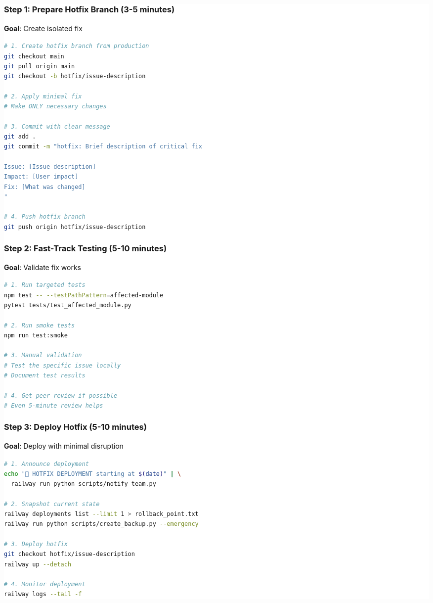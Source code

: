### Step 1: Prepare Hotfix Branch (3-5 minutes)

**Goal**: Create isolated fix

```bash
# 1. Create hotfix branch from production
git checkout main
git pull origin main
git checkout -b hotfix/issue-description

# 2. Apply minimal fix
# Make ONLY necessary changes

# 3. Commit with clear message
git add .
git commit -m "hotfix: Brief description of critical fix

Issue: [Issue description]
Impact: [User impact]
Fix: [What was changed]
"

# 4. Push hotfix branch
git push origin hotfix/issue-description
```

### Step 2: Fast-Track Testing (5-10 minutes)

**Goal**: Validate fix works

```bash
# 1. Run targeted tests
npm test -- --testPathPattern=affected-module
pytest tests/test_affected_module.py

# 2. Run smoke tests
npm run test:smoke

# 3. Manual validation
# Test the specific issue locally
# Document test results

# 4. Get peer review if possible
# Even 5-minute review helps
```

### Step 3: Deploy Hotfix (5-10 minutes)

**Goal**: Deploy with minimal disruption

```bash
# 1. Announce deployment
echo "🚨 HOTFIX DEPLOYMENT starting at $(date)" | \
  railway run python scripts/notify_team.py

# 2. Snapshot current state
railway deployments list --limit 1 > rollback_point.txt
railway run python scripts/create_backup.py --emergency

# 3. Deploy hotfix
git checkout hotfix/issue-description
railway up --detach

# 4. Monitor deployment
railway logs --tail -f
```
